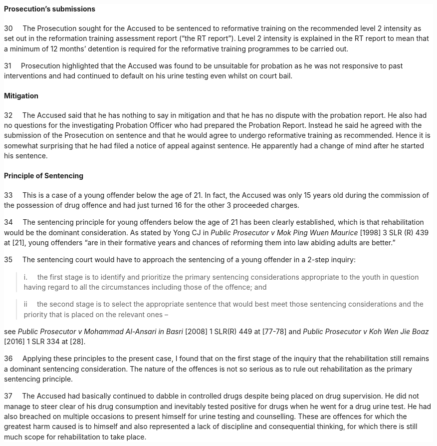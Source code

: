 #### Prosecution’s submissions

30     The Prosecution sought for the Accused to be sentenced to reformative training on the recommended level 2 intensity as set out in the reformation training assessment report (“the RT report”). Level 2 intensity is explained in the RT report to mean that a minimum of 12 months’ detention is required for the reformative training programmes to be carried out.

31     Prosecution highlighted that the Accused was found to be unsuitable for probation as he was not responsive to past interventions and had continued to default on his urine testing even whilst on court bail.

#### Mitigation

32     The Accused said that he has nothing to say in mitigation and that he has no dispute with the probation report. He also had no questions for the investigating Probation Officer who had prepared the Probation Report. Instead he said he agreed with the submission of the Prosecution on sentence and that he would agree to undergo reformative training as recommended. Hence it is somewhat surprising that he had filed a notice of appeal against sentence. He apparently had a change of mind after he started his sentence.

#### Principle of Sentencing

33     This is a case of a young offender below the age of 21. In fact, the Accused was only 15 years old during the commission of the possession of drug offence and had just turned 16 for the other 3 proceeded charges.

34     The sentencing principle for young offenders below the age of 21 has been clearly established, which is that rehabilitation would be the dominant consideration. As stated by Yong CJ in _Public Prosecutor v Mok Ping Wuen Maurice_ \[1998\] 3 SLR (R) 439 at \[21\], young offenders “are in their formative years and chances of reforming them into law abiding adults are better.”

35     The sentencing court would have to approach the sentencing of a young offender in a 2-step inquiry:

> i.     the first stage is to identify and prioritize the primary sentencing considerations appropriate to the youth in question having regard to all the circumstances including those of the offence; and

> ii     the second stage is to select the appropriate sentence that would best meet those sentencing considerations and the priority that is placed on the relevant ones –

see _Public Prosecutor v Mohammad Al-Ansari in Basri_ <span class="citation">\[2008\] 1 SLR(R) 449</span> at \[77-78\] and _Public Prosecutor v Koh Wen Jie Boaz_ <span class="citation">\[2016\] 1 SLR 334</span> at \[28\].

36     Applying these principles to the present case, I found that on the first stage of the inquiry that the rehabilitation still remains a dominant sentencing consideration. The nature of the offences is not so serious as to rule out rehabilitation as the primary sentencing principle.

37     The Accused had basically continued to dabble in controlled drugs despite being placed on drug supervision. He did not manage to steer clear of his drug consumption and inevitably tested positive for drugs when he went for a drug urine test. He had also breached on multiple occasions to present himself for urine testing and counselling. These are offences for which the greatest harm caused is to himself and also represented a lack of discipline and consequential thinking, for which there is still much scope for rehabilitation to take place.


[^1]: Page 3 of the Probation Report.
[^2]: Page 9-10 of the Probation Report.
[^3]: Page 4 of the Probation Report.
[^4]: Page 5, under category of “Companions”, of the Reformative Training Report.
[^5]: Page 5 of the Reformative Training Report.